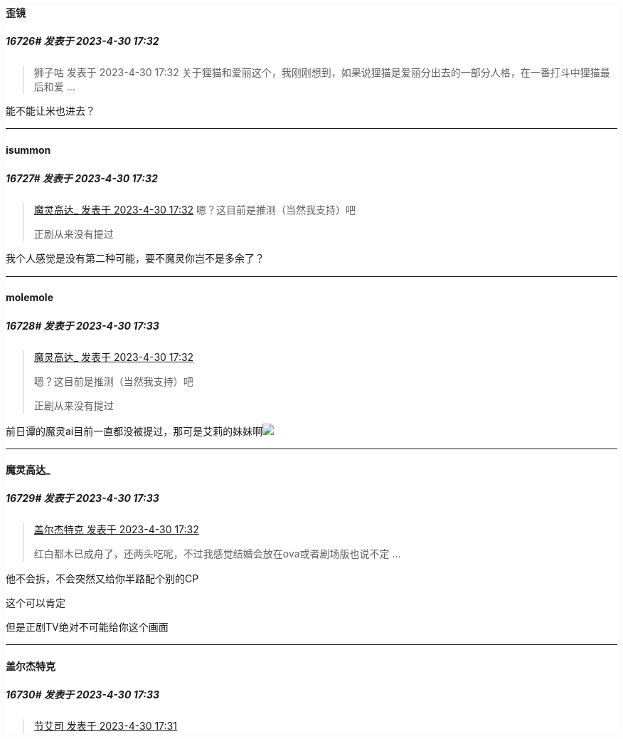 ####  歪镜  
##### 16726#       发表于 2023-4-30 17:32

<blockquote>狮子咕 发表于 2023-4-30 17:32
关于狸猫和爱丽这个，我刚刚想到，如果说狸猫是爱丽分出去的一部分人格，在一番打斗中狸猫最后和爱 ...</blockquote>
能不能让米也进去？

*****

####  isummon  
##### 16727#       发表于 2023-4-30 17:32

<blockquote><a href="httphttps://bbs.saraba1st.com/2b/forum.php?mod=redirect&amp;goto=findpost&amp;pid=60672566&amp;ptid=2123779" target="_blank">魔灵高达_ 发表于 2023-4-30 17:32</a>
嗯？这目前是推测（当然我支持）吧

正剧从来没有提过</blockquote>
我个人感觉是没有第二种可能，要不魔灵你岂不是多余了？

*****

####  molemole  
##### 16728#       发表于 2023-4-30 17:33

<blockquote><a href="httphttps://bbs.saraba1st.com/2b/forum.php?mod=redirect&amp;goto=findpost&amp;pid=60672566&amp;ptid=2123779" target="_blank">魔灵高达_ 发表于 2023-4-30 17:32</a>

嗯？这目前是推测（当然我支持）吧

正剧从来没有提过</blockquote>
前日谭的魔灵ai目前一直都没被提过，那可是艾莉的妹妹啊<img src="https://static.saraba1st.com/image/smiley/face2017/067.png" referrerpolicy="no-referrer">

*****

####  魔灵高达_  
##### 16729#       发表于 2023-4-30 17:33

<blockquote><a href="httphttps://bbs.saraba1st.com/2b/forum.php?mod=redirect&amp;goto=findpost&amp;pid=60672563&amp;ptid=2123779" target="_blank">盖尔杰特克 发表于 2023-4-30 17:32</a>

红白都木已成舟了，还两头吃呢，不过我感觉结婚会放在ova或者剧场版也说不定 ...</blockquote>
他不会拆，不会突然又给你半路配个别的CP

这个可以肯定

但是正剧TV绝对不可能给你这个画面

*****

####  盖尔杰特克  
##### 16730#       发表于 2023-4-30 17:33

<blockquote><a href="httphttps://bbs.saraba1st.com/2b/forum.php?mod=redirect&amp;goto=findpost&amp;pid=60672559&amp;ptid=2123779" target="_blank">节艾司 发表于 2023-4-30 17:31</a>

